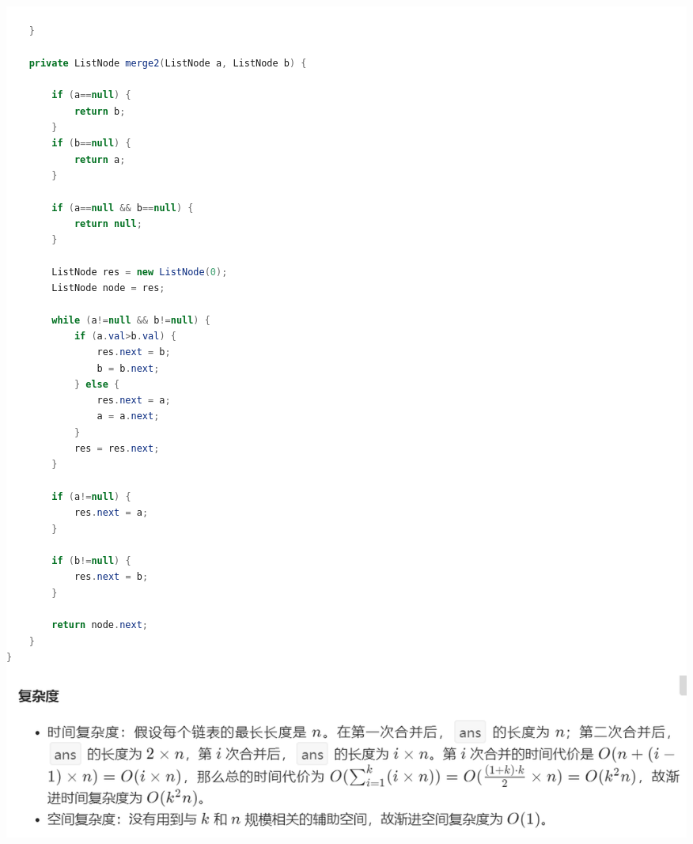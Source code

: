 ```java

    }

    private ListNode merge2(ListNode a, ListNode b) {

        if (a==null) {
            return b;
        } 
        if (b==null) {
            return a;
        }

        if (a==null && b==null) {
            return null;
        }

        ListNode res = new ListNode(0);
        ListNode node = res;

        while (a!=null && b!=null) {
            if (a.val>b.val) {
                res.next = b;
                b = b.next;
            } else {
                res.next = a;
                a = a.next;
            }
            res = res.next;
        }

        if (a!=null) {
            res.next = a;
        }

        if (b!=null) {
            res.next = b;
        }

        return node.next;
    }
}
```

![image-20200809222434736](数据结构与算法.assets/image-20200809222434736.png)

